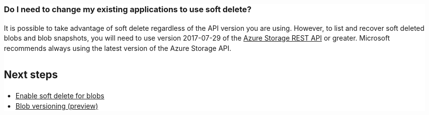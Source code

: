 ### Do I need to change my existing applications to use soft delete?

It is possible to take advantage of soft delete regardless of the API version you are using. However, to list and recover soft deleted blobs and blob snapshots, you will need to use version 2017-07-29 of the [Azure Storage REST API](/rest/api/storageservices/Versioning-for-the-Azure-Storage-Services) or greater. Microsoft recommends always using the latest version of the Azure Storage API.

## Next steps

- [Enable soft delete for blobs](soft-delete-enable.md)
- [Blob versioning (preview)](versioning-overview.md)
